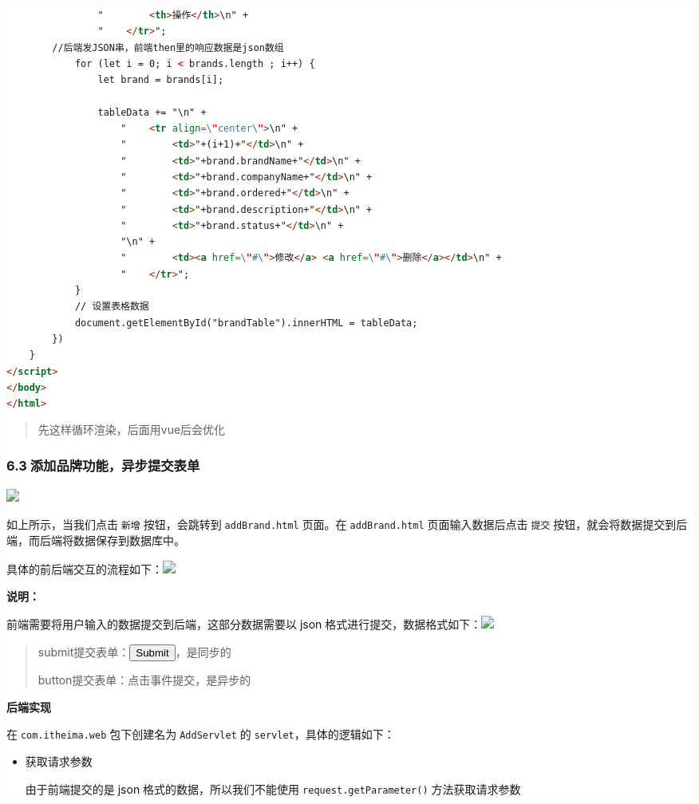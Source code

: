 ```html
                "        <th>操作</th>\n" +
                "    </tr>";
        //后端发JSON串，前端then里的响应数据是json数组
            for (let i = 0; i < brands.length ; i++) {
                let brand = brands[i];
 
                tableData += "\n" +
                    "    <tr align=\"center\">\n" +
                    "        <td>"+(i+1)+"</td>\n" +
                    "        <td>"+brand.brandName+"</td>\n" +
                    "        <td>"+brand.companyName+"</td>\n" +
                    "        <td>"+brand.ordered+"</td>\n" +
                    "        <td>"+brand.description+"</td>\n" +
                    "        <td>"+brand.status+"</td>\n" +
                    "\n" +
                    "        <td><a href=\"#\">修改</a> <a href=\"#\">删除</a></td>\n" +
                    "    </tr>";
            }
            // 设置表格数据
            document.getElementById("brandTable").innerHTML = tableData;
        })
    }
</script>
</body>
</html>
```

> 先这样循环渲染，后面用vue后会优化

### 6.3 添加品牌功能，异步提交表单

![](https://gitlab.com/apzs/image/-/raw/master/image/4a3c9c9f348e4f9584c25cb93f77a87d.png)

如上所示，当我们点击 `新增` 按钮，会跳转到 `addBrand.html` 页面。在 `addBrand.html` 页面输入数据后点击 `提交` 按钮，就会将数据提交到后端，而后端将数据保存到数据库中。

具体的前后端交互的流程如下：![](https://gitlab.com/apzs/image/-/raw/master/image/2a517542b0ee447a9c185ecc5501048b.png)

**说明：**

前端需要将用户输入的数据提交到后端，这部分数据需要以 json 格式进行提交，数据格式如下：![](https://gitlab.com/apzs/image/-/raw/master/image/ab61d6c112ec465f953105dd4e3a9bfe.png)

> submit提交表单：<input type="submit">，是同步的
>
> button提交表单：点击事件提交，是异步的

**后端实现**

在 `com.itheima.web` 包下创建名为 `AddServlet` 的 `servlet`，具体的逻辑如下：

*   获取请求参数

    由于前端提交的是 json 格式的数据，所以我们不能使用 `request.getParameter()` 方法获取请求参数
